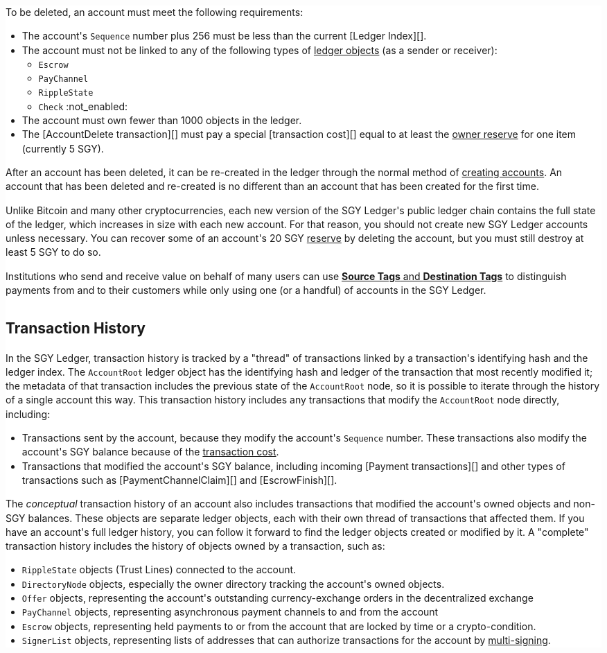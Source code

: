 To be deleted, an account must meet the following requirements:

- The account's `Sequence` number plus 256 must be less than the current [Ledger Index][].
- The account must not be linked to any of the following types of [ledger objects](ledger-object-types.html) (as a sender or receiver):
    - `Escrow`
    - `PayChannel`
    - `RippleState`
    - `Check` :not_enabled:
- The account must own fewer than 1000 objects in the ledger.
- The [AccountDelete transaction][] must pay a special [transaction cost][] equal to at least the [owner reserve](reserves.html) for one item (currently 5 SGY).

After an account has been deleted, it can be re-created in the ledger through the normal method of [creating accounts](#creating-accounts). An account that has been deleted and re-created is no different than an account that has been created for the first time.

Unlike Bitcoin and many other cryptocurrencies, each new version of the SGY Ledger's public ledger chain contains the full state of the ledger, which increases in size with each new account. For that reason, you should not create new SGY Ledger accounts unless necessary. You can recover some of an account's 20 SGY [reserve](reserves.html) by deleting the account, but you must still destroy at least 5 SGY to do so.

Institutions who send and receive value on behalf of many users can use [**Source Tags** and **Destination Tags**](become-an-xrp-ledger-gateway.html#source-and-destination-tags) to distinguish payments from and to their customers while only using one (or a handful) of accounts in the SGY Ledger.




## Transaction History

In the SGY Ledger, transaction history is tracked by a "thread" of transactions linked by a transaction's identifying hash and the ledger index. The `AccountRoot` ledger object has the identifying hash and ledger of the transaction that most recently modified it; the metadata of that transaction includes the previous state of the `AccountRoot` node, so it is possible to iterate through the history of a single account this way. This transaction history includes any transactions that modify the `AccountRoot` node directly, including:

- Transactions sent by the account, because they modify the account's `Sequence` number. These transactions also modify the account's SGY balance because of the [transaction cost](transaction-cost.html).
- Transactions that modified the account's SGY balance, including incoming [Payment transactions][] and other types of transactions such as [PaymentChannelClaim][] and [EscrowFinish][].

The _conceptual_ transaction history of an account also includes transactions that modified the account's owned objects and non-SGY balances. These objects are separate ledger objects, each with their own thread of transactions that affected them. If you have an account's full ledger history, you can follow it forward to find the ledger objects created or modified by it. A "complete" transaction history includes the history of objects owned by a transaction, such as:

- `RippleState` objects (Trust Lines) connected to the account.
- `DirectoryNode` objects, especially the owner directory tracking the account's owned objects.
- `Offer` objects, representing the account's outstanding currency-exchange orders in the decentralized exchange
- `PayChannel` objects, representing asynchronous payment channels to and from the account
- `Escrow` objects, representing held payments to or from the account that are locked by time or a crypto-condition.
- `SignerList` objects, representing lists of addresses that can authorize transactions for the account by [multi-signing](multi-signing.html).
